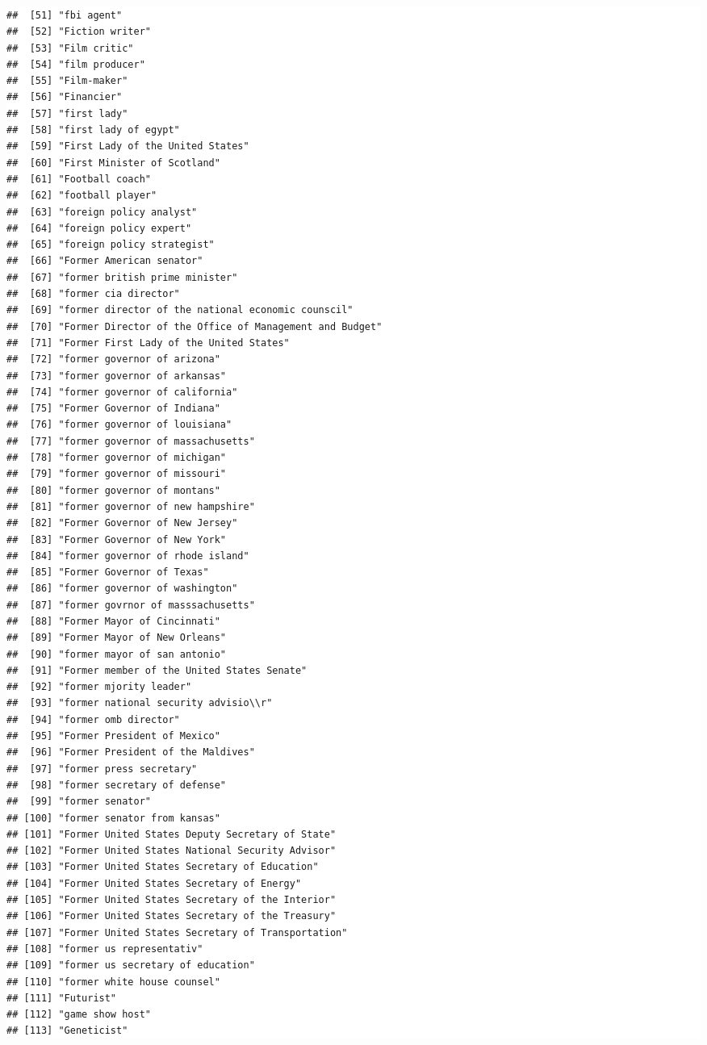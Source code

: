```
##  [51] "fbi agent"                                                  
##  [52] "Fiction writer"                                             
##  [53] "Film critic"                                                
##  [54] "film producer"                                              
##  [55] "Film-maker"                                                 
##  [56] "Financier"                                                  
##  [57] "first lady"                                                 
##  [58] "first lady of egypt"                                        
##  [59] "First Lady of the United States"                            
##  [60] "First Minister of Scotland"                                 
##  [61] "Football coach"                                             
##  [62] "football player"                                            
##  [63] "foreign policy analyst"                                     
##  [64] "foreign policy expert"                                      
##  [65] "foreign policy strategist"                                  
##  [66] "Former American senator"                                    
##  [67] "former british prime minister"                              
##  [68] "former cia director"                                        
##  [69] "former director of the national economic counscil"          
##  [70] "Former Director of the Office of Management and Budget"     
##  [71] "Former First Lady of the United States"                     
##  [72] "former governor of arizona"                                 
##  [73] "former governor of arkansas"                                
##  [74] "former governor of california"                              
##  [75] "Former Governor of Indiana"                                 
##  [76] "former governor of louisiana"                               
##  [77] "former governor of massachusetts"                           
##  [78] "former governor of michigan"                                
##  [79] "former governor of missouri"                                
##  [80] "former governor of montans"                                 
##  [81] "former governor of new hampshire"                           
##  [82] "Former Governor of New Jersey"                              
##  [83] "Former Governor of New York"                                
##  [84] "former governor of rhode island"                            
##  [85] "Former Governor of Texas"                                   
##  [86] "former governor of washington"                              
##  [87] "former govrnor of masssachusetts"                           
##  [88] "Former Mayor of Cincinnati"                                 
##  [89] "Former Mayor of New Orleans"                                
##  [90] "former mayor of san antonio"                                
##  [91] "Former member of the United States Senate"                  
##  [92] "former mjority leader"                                      
##  [93] "former national security advisio\\r"                        
##  [94] "former omb director"                                        
##  [95] "Former President of Mexico"                                 
##  [96] "Former President of the Maldives"                           
##  [97] "former press secretary"                                     
##  [98] "former secretary of defense"                                
##  [99] "former senator"                                             
## [100] "former senator from kansas"                                 
## [101] "Former United States Deputy Secretary of State"             
## [102] "Former United States National Security Advisor"             
## [103] "Former United States Secretary of Education"                
## [104] "Former United States Secretary of Energy"                   
## [105] "Former United States Secretary of the Interior"             
## [106] "Former United States Secretary of the Treasury"             
## [107] "Former United States Secretary of Transportation"           
## [108] "former us representativ"                                    
## [109] "former us secretary of education"                           
## [110] "former white house counsel"                                 
## [111] "Futurist"                                                   
## [112] "game show host"                                             
## [113] "Geneticist"                                                 
```